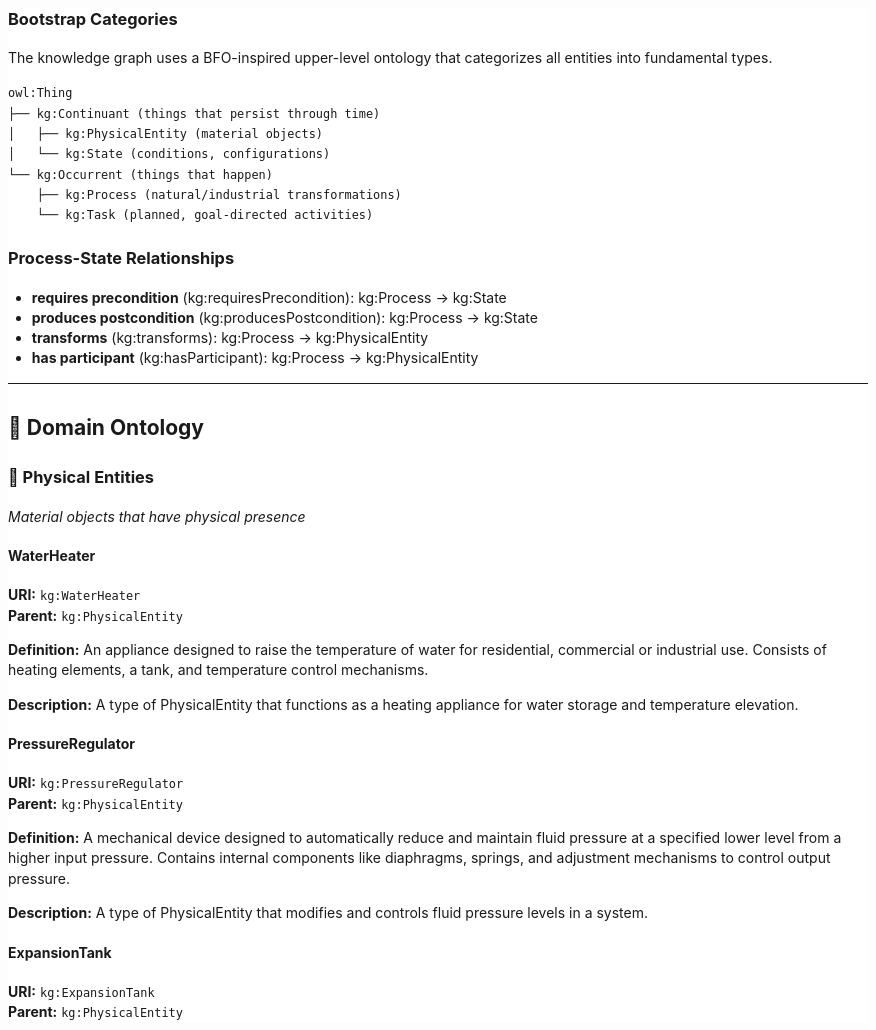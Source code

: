 
### Bootstrap Categories

The knowledge graph uses a BFO-inspired upper-level ontology that categorizes all entities into fundamental types.

```
owl:Thing
├── kg:Continuant (things that persist through time)
│   ├── kg:PhysicalEntity (material objects)
│   └── kg:State (conditions, configurations)
└── kg:Occurrent (things that happen)
    ├── kg:Process (natural/industrial transformations)
    └── kg:Task (planned, goal-directed activities)
```


### Process-State Relationships

- **requires precondition** (kg:requiresPrecondition): kg:Process → kg:State
- **produces postcondition** (kg:producesPostcondition): kg:Process → kg:State
- **transforms** (kg:transforms): kg:Process → kg:PhysicalEntity
- **has participant** (kg:hasParticipant): kg:Process → kg:PhysicalEntity

---

## 🎯 Domain Ontology
### 🔧 Physical Entities

_Material objects that have physical presence_

#### WaterHeater
**URI:** `kg:WaterHeater`  
**Parent:** `kg:PhysicalEntity`

**Definition:** An appliance designed to raise the temperature of water for residential, commercial or industrial use. Consists of heating elements, a tank, and temperature control mechanisms.

**Description:** A type of PhysicalEntity that functions as a heating appliance for water storage and temperature elevation.

#### PressureRegulator
**URI:** `kg:PressureRegulator`  
**Parent:** `kg:PhysicalEntity`

**Definition:** A mechanical device designed to automatically reduce and maintain fluid pressure at a specified lower level from a higher input pressure. Contains internal components like diaphragms, springs, and adjustment mechanisms to control output pressure.

**Description:** A type of PhysicalEntity that modifies and controls fluid pressure levels in a system.

#### ExpansionTank
**URI:** `kg:ExpansionTank`  
**Parent:** `kg:PhysicalEntity`

